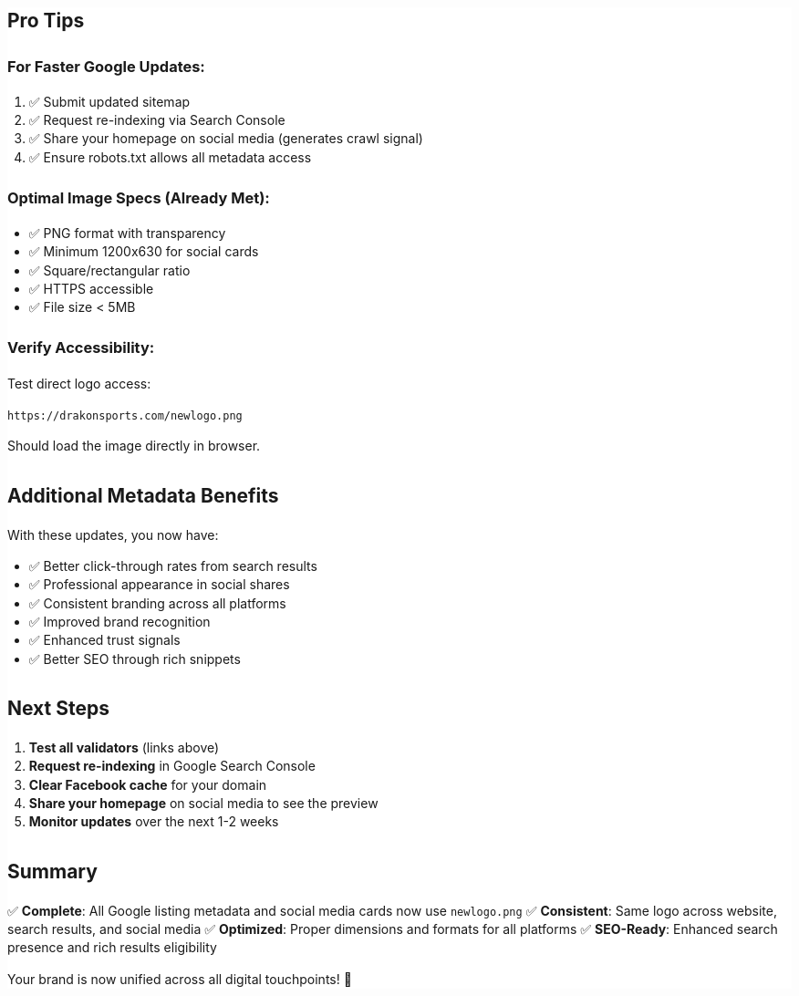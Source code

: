 ## Pro Tips

### For Faster Google Updates:

1. ✅ Submit updated sitemap
2. ✅ Request re-indexing via Search Console
3. ✅ Share your homepage on social media (generates crawl signal)
4. ✅ Ensure robots.txt allows all metadata access

### Optimal Image Specs (Already Met):

- ✅ PNG format with transparency
- ✅ Minimum 1200x630 for social cards
- ✅ Square/rectangular ratio
- ✅ HTTPS accessible
- ✅ File size < 5MB

### Verify Accessibility:

Test direct logo access:

```
https://drakonsports.com/newlogo.png
```

Should load the image directly in browser.

## Additional Metadata Benefits

With these updates, you now have:

- ✅ Better click-through rates from search results
- ✅ Professional appearance in social shares
- ✅ Consistent branding across all platforms
- ✅ Improved brand recognition
- ✅ Enhanced trust signals
- ✅ Better SEO through rich snippets

## Next Steps

1. **Test all validators** (links above)
2. **Request re-indexing** in Google Search Console
3. **Clear Facebook cache** for your domain
4. **Share your homepage** on social media to see the preview
5. **Monitor updates** over the next 1-2 weeks

## Summary

✅ **Complete**: All Google listing metadata and social media cards now use `newlogo.png`
✅ **Consistent**: Same logo across website, search results, and social media
✅ **Optimized**: Proper dimensions and formats for all platforms
✅ **SEO-Ready**: Enhanced search presence and rich results eligibility

Your brand is now unified across all digital touchpoints! 🎯
